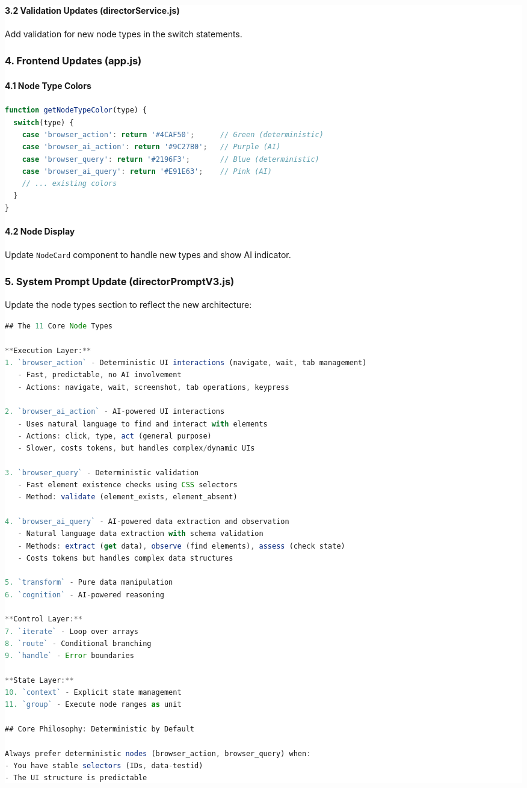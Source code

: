#### 3.2 Validation Updates (directorService.js)

Add validation for new node types in the switch statements.

### 4. Frontend Updates (app.js)

#### 4.1 Node Type Colors
```javascript
function getNodeTypeColor(type) {
  switch(type) {
    case 'browser_action': return '#4CAF50';      // Green (deterministic)
    case 'browser_ai_action': return '#9C27B0';   // Purple (AI)
    case 'browser_query': return '#2196F3';       // Blue (deterministic)
    case 'browser_ai_query': return '#E91E63';    // Pink (AI)
    // ... existing colors
  }
}
```

#### 4.2 Node Display
Update `NodeCard` component to handle new types and show AI indicator.

### 5. System Prompt Update (directorPromptV3.js)

Update the node types section to reflect the new architecture:

```javascript
## The 11 Core Node Types

**Execution Layer:**
1. `browser_action` - Deterministic UI interactions (navigate, wait, tab management)
   - Fast, predictable, no AI involvement
   - Actions: navigate, wait, screenshot, tab operations, keypress
   
2. `browser_ai_action` - AI-powered UI interactions 
   - Uses natural language to find and interact with elements
   - Actions: click, type, act (general purpose)
   - Slower, costs tokens, but handles complex/dynamic UIs

3. `browser_query` - Deterministic validation
   - Fast element existence checks using CSS selectors
   - Method: validate (element_exists, element_absent)

4. `browser_ai_query` - AI-powered data extraction and observation
   - Natural language data extraction with schema validation
   - Methods: extract (get data), observe (find elements), assess (check state)
   - Costs tokens but handles complex data structures

5. `transform` - Pure data manipulation
6. `cognition` - AI-powered reasoning

**Control Layer:**
7. `iterate` - Loop over arrays
8. `route` - Conditional branching  
9. `handle` - Error boundaries

**State Layer:**
10. `context` - Explicit state management
11. `group` - Execute node ranges as unit

## Core Philosophy: Deterministic by Default

Always prefer deterministic nodes (browser_action, browser_query) when:
- You have stable selectors (IDs, data-testid)
- The UI structure is predictable
```